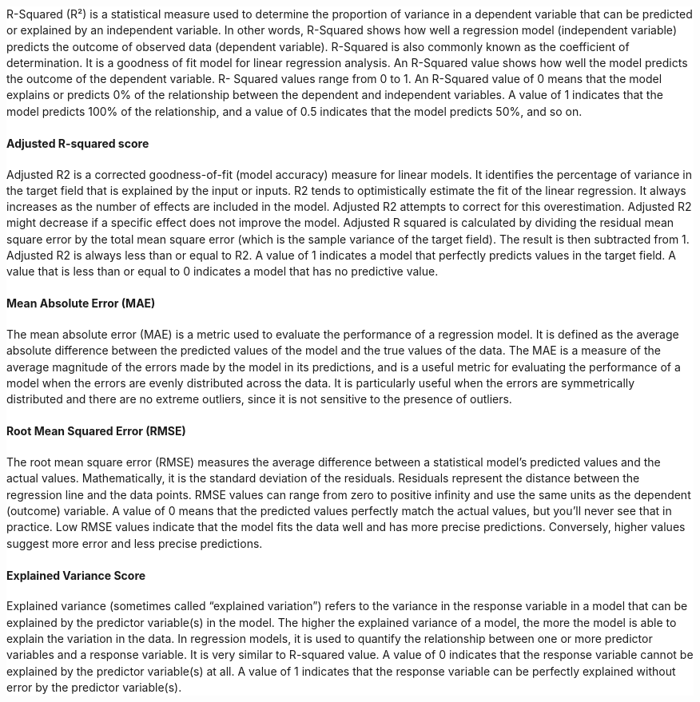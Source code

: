 R-Squared (R²) is a statistical measure used to determine the proportion of
variance in a dependent variable that can be predicted or explained by an
independent variable. In other words, R-Squared shows how well a regression
model (independent variable) predicts the outcome of observed data (dependent
variable). R-Squared is also commonly known as the coefficient of determination.
It is a goodness of fit model for linear regression analysis. An R-Squared value
shows how well the model predicts the outcome of the dependent variable. R-
Squared values range from 0 to 1. An R-Squared value of 0 means that the model
explains or predicts 0% of the relationship between the dependent and
independent variables. A value of 1 indicates that the model predicts 100% of the
relationship, and a value of 0.5 indicates that the model predicts 50%, and so on.

#### Adjusted R-squared score

Adjusted R2 is a corrected goodness-of-fit (model accuracy) measure for linear
models. It identifies the percentage of variance in the target field that is explained
by the input or inputs. R2 tends to optimistically estimate the fit of the linear
regression. It always increases as the number of effects are included in the model.
Adjusted R2 attempts to correct for this overestimation. Adjusted R2 might
decrease if a specific effect does not improve the model. Adjusted R squared is
calculated by dividing the residual mean square error by the total mean square
error (which is the sample variance of the target field). The result is then
subtracted from 1. Adjusted R2 is always less than or equal to R2. A value of 1
indicates a model that perfectly predicts values in the target field. A value that is
less than or equal to 0 indicates a model that has no predictive value.

#### Mean Absolute Error (MAE)

The mean absolute error (MAE) is a metric used to evaluate the performance of a
regression model. It is defined as the average absolute difference between the
predicted values of the model and the true values of the data. The MAE is a
measure of the average magnitude of the errors made by the model in its
predictions, and is a useful metric for evaluating the performance of a model when
the errors are evenly distributed across the data. It is particularly useful when the
errors are symmetrically distributed and there are no extreme outliers, since it is
not sensitive to the presence of outliers.

#### Root Mean Squared Error (RMSE)

The root mean square error (RMSE) measures the average difference between a
statistical model’s predicted values and the actual values. Mathematically, it is the
standard deviation of the residuals. Residuals represent the distance between the
regression line and the data points. RMSE values can range from zero to positive
infinity and use the same units as the dependent (outcome) variable. A value of 0
means that the predicted values perfectly match the actual values, but you’ll never
see that in practice. Low RMSE values indicate that the model fits the data well
and has more precise predictions. Conversely, higher values suggest more error
and less precise predictions.

#### Explained Variance Score

Explained variance (sometimes called “explained variation”) refers to the variance
in the response variable in a model that can be explained by the predictor
variable(s) in the model. The higher the explained variance of a model, the more
the model is able to explain the variation in the data. In regression models, it is
used to quantify the relationship between one or more predictor variables and a
response variable. It is very similar to R-squared value. A value of 0 indicates that
the response variable cannot be explained by the predictor variable(s) at all. A
value of 1 indicates that the response variable can be perfectly explained without
error by the predictor variable(s).
